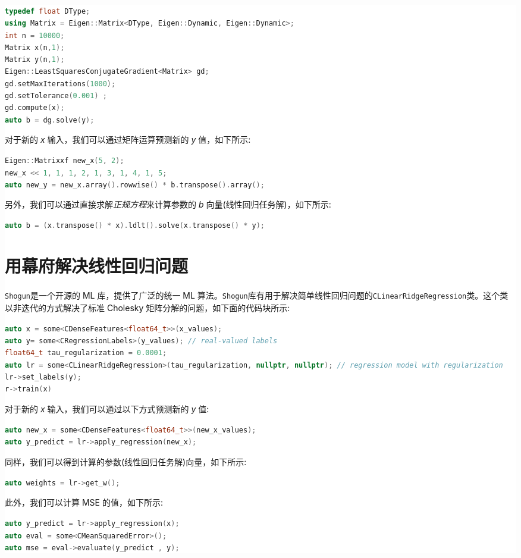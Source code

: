```cpp
typedef float DType;
using Matrix = Eigen::Matrix<DType, Eigen::Dynamic, Eigen::Dynamic>;
int n = 10000;
Matrix x(n,1);
Matrix y(n,1);
Eigen::LeastSquaresConjugateGradient<Matrix> gd;
gd.setMaxIterations(1000);
gd.setTolerance(0.001) ;
gd.compute(x);
auto b = dg.solve(y);
```

对于新的 *x* 输入，我们可以通过矩阵运算预测新的 *y* 值，如下所示:

```cpp
Eigen::Matrixxf new_x(5, 2);
new_x << 1, 1, 1, 2, 1, 3, 1, 4, 1, 5;
auto new_y = new_x.array().rowwise() * b.transpose().array();
```

另外，我们可以通过直接求解*正规方程*来计算参数的 *b* 向量(线性回归任务解)，如下所示:

```cpp
auto b = (x.transpose() * x).ldlt().solve(x.transpose() * y);
```

# 用幕府解决线性回归问题

`Shogun`是一个开源的 ML 库，提供了广泛的统一 ML 算法。`Shogun`库有用于解决简单线性回归问题的`CLinearRidgeRegression`类。这个类以非迭代的方式解决了标准 Cholesky 矩阵分解的问题，如下面的代码块所示:

```cpp
auto x = some<CDenseFeatures<float64_t>>(x_values);
auto y= some<CRegressionLabels>(y_values); // real-valued labels
float64_t tau_regularization = 0.0001;
auto lr = some<CLinearRidgeRegression>(tau_regularization, nullptr, nullptr); // regression model with regularization
lr->set_labels(y);
r->train(x)
```

对于新的 *x* 输入，我们可以通过以下方式预测新的 *y* 值:

```cpp
auto new_x = some<CDenseFeatures<float64_t>>(new_x_values);
auto y_predict = lr->apply_regression(new_x);
```

同样，我们可以得到计算的参数(线性回归任务解)向量，如下所示:

```cpp
auto weights = lr->get_w();
```

此外，我们可以计算 MSE 的值，如下所示:

```cpp
auto y_predict = lr->apply_regression(x);
auto eval = some<CMeanSquaredError>();
auto mse = eval->evaluate(y_predict , y);
```
